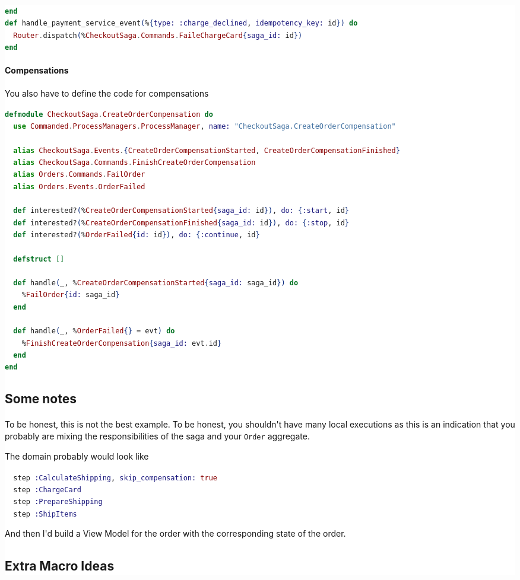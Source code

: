 ```elixir
end
def handle_payment_service_event(%{type: :charge_declined, idempotency_key: id}) do
  Router.dispatch(%CheckoutSaga.Commands.FaileChargeCard{saga_id: id})
end
```

#### Compensations

You also have to define the code for compensations

```elixir
defmodule CheckoutSaga.CreateOrderCompensation do
  use Commanded.ProcessManagers.ProcessManager, name: "CheckoutSaga.CreateOrderCompensation"

  alias CheckoutSaga.Events.{CreateOrderCompensationStarted, CreateOrderCompensationFinished}
  alias CheckoutSaga.Commands.FinishCreateOrderCompensation
  alias Orders.Commands.FailOrder
  alias Orders.Events.OrderFailed

  def interested?(%CreateOrderCompensationStarted{saga_id: id}), do: {:start, id}
  def interested?(%CreateOrderCompensationFinished{saga_id: id}), do: {:stop, id}
  def interested?(%OrderFailed{id: id}), do: {:continue, id}

  defstruct []

  def handle(_, %CreateOrderCompensationStarted{saga_id: saga_id}) do
    %FailOrder{id: saga_id}
  end

  def handle(_, %OrderFailed{} = evt) do
    %FinishCreateOrderCompensation{saga_id: evt.id}
  end
end
```

## Some notes

To be honest, this is not the best example. To be honest, you shouldn't have many local executions
as this is an indication that you probably are mixing the responsibilities of the saga and your
`Order` aggregate.

The domain probably would look like

```elixir
  step :CalculateShipping, skip_compensation: true
  step :ChargeCard
  step :PrepareShipping
  step :ShipItems
```

And then I'd build a View Model for the order with the corresponding state of the order.

## Extra Macro Ideas
